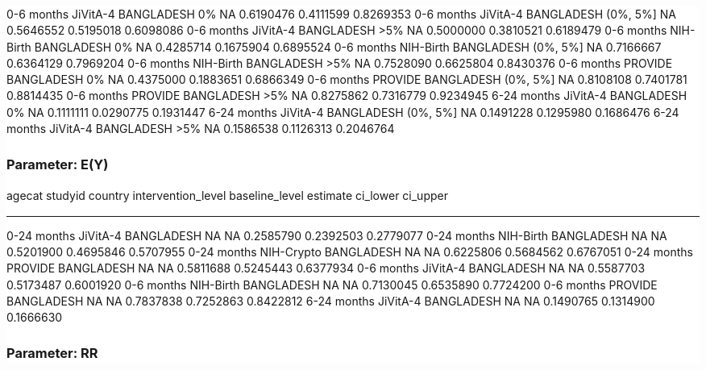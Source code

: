 0-6 months    JiVitA-4     BANGLADESH   0%                   NA                0.6190476   0.4111599   0.8269353
0-6 months    JiVitA-4     BANGLADESH   (0%, 5%]             NA                0.5646552   0.5195018   0.6098086
0-6 months    JiVitA-4     BANGLADESH   >5%                  NA                0.5000000   0.3810521   0.6189479
0-6 months    NIH-Birth    BANGLADESH   0%                   NA                0.4285714   0.1675904   0.6895524
0-6 months    NIH-Birth    BANGLADESH   (0%, 5%]             NA                0.7166667   0.6364129   0.7969204
0-6 months    NIH-Birth    BANGLADESH   >5%                  NA                0.7528090   0.6625804   0.8430376
0-6 months    PROVIDE      BANGLADESH   0%                   NA                0.4375000   0.1883651   0.6866349
0-6 months    PROVIDE      BANGLADESH   (0%, 5%]             NA                0.8108108   0.7401781   0.8814435
0-6 months    PROVIDE      BANGLADESH   >5%                  NA                0.8275862   0.7316779   0.9234945
6-24 months   JiVitA-4     BANGLADESH   0%                   NA                0.1111111   0.0290775   0.1931447
6-24 months   JiVitA-4     BANGLADESH   (0%, 5%]             NA                0.1491228   0.1295980   0.1686476
6-24 months   JiVitA-4     BANGLADESH   >5%                  NA                0.1586538   0.1126313   0.2046764


### Parameter: E(Y)


agecat        studyid      country      intervention_level   baseline_level     estimate    ci_lower    ci_upper
------------  -----------  -----------  -------------------  ---------------  ----------  ----------  ----------
0-24 months   JiVitA-4     BANGLADESH   NA                   NA                0.2585790   0.2392503   0.2779077
0-24 months   NIH-Birth    BANGLADESH   NA                   NA                0.5201900   0.4695846   0.5707955
0-24 months   NIH-Crypto   BANGLADESH   NA                   NA                0.6225806   0.5684562   0.6767051
0-24 months   PROVIDE      BANGLADESH   NA                   NA                0.5811688   0.5245443   0.6377934
0-6 months    JiVitA-4     BANGLADESH   NA                   NA                0.5587703   0.5173487   0.6001920
0-6 months    NIH-Birth    BANGLADESH   NA                   NA                0.7130045   0.6535890   0.7724200
0-6 months    PROVIDE      BANGLADESH   NA                   NA                0.7837838   0.7252863   0.8422812
6-24 months   JiVitA-4     BANGLADESH   NA                   NA                0.1490765   0.1314900   0.1666630


### Parameter: RR

